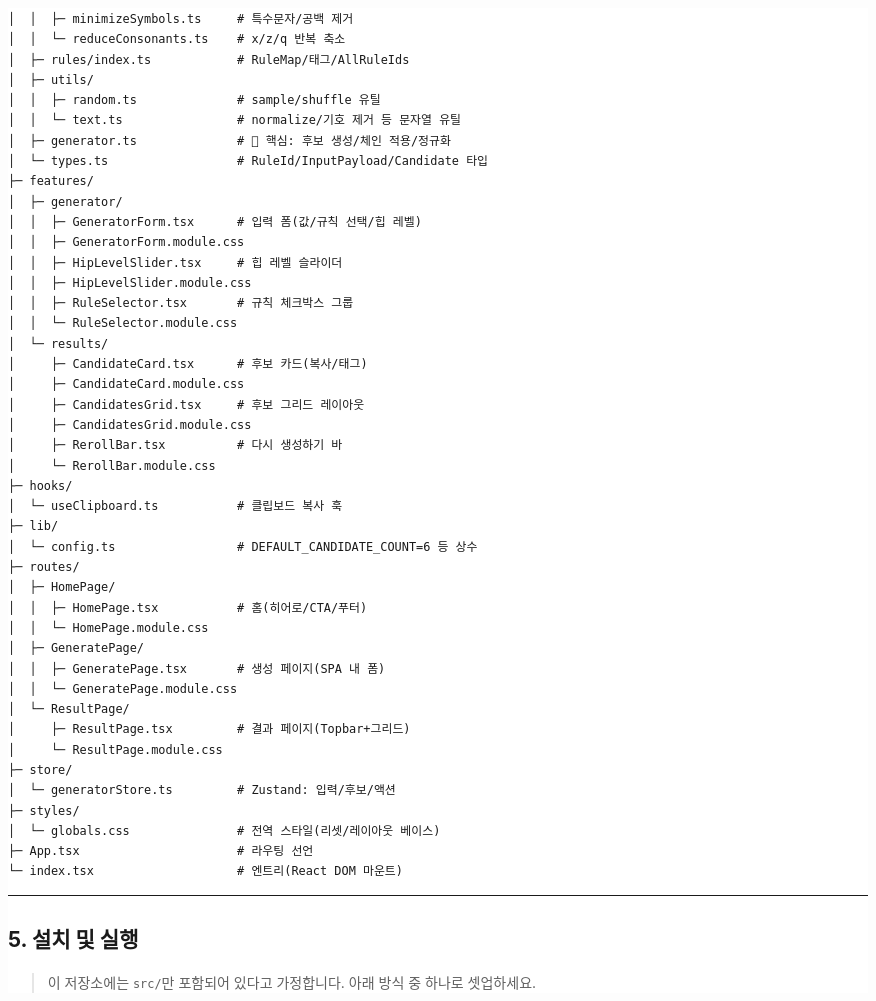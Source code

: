 ```
│  │  ├─ minimizeSymbols.ts     # 특수문자/공백 제거
│  │  └─ reduceConsonants.ts    # x/z/q 반복 축소
│  ├─ rules/index.ts            # RuleMap/태그/AllRuleIds
│  ├─ utils/
│  │  ├─ random.ts              # sample/shuffle 유틸
│  │  └─ text.ts                # normalize/기호 제거 등 문자열 유틸
│  ├─ generator.ts              # 🔧 핵심: 후보 생성/체인 적용/정규화
│  └─ types.ts                  # RuleId/InputPayload/Candidate 타입
├─ features/
│  ├─ generator/
│  │  ├─ GeneratorForm.tsx      # 입력 폼(값/규칙 선택/힙 레벨)
│  │  ├─ GeneratorForm.module.css
│  │  ├─ HipLevelSlider.tsx     # 힙 레벨 슬라이더
│  │  ├─ HipLevelSlider.module.css
│  │  ├─ RuleSelector.tsx       # 규칙 체크박스 그룹
│  │  └─ RuleSelector.module.css
│  └─ results/
│     ├─ CandidateCard.tsx      # 후보 카드(복사/태그)
│     ├─ CandidateCard.module.css
│     ├─ CandidatesGrid.tsx     # 후보 그리드 레이아웃
│     ├─ CandidatesGrid.module.css
│     ├─ RerollBar.tsx          # 다시 생성하기 바
│     └─ RerollBar.module.css
├─ hooks/
│  └─ useClipboard.ts           # 클립보드 복사 훅
├─ lib/
│  └─ config.ts                 # DEFAULT_CANDIDATE_COUNT=6 등 상수
├─ routes/
│  ├─ HomePage/
│  │  ├─ HomePage.tsx           # 홈(히어로/CTA/푸터)
│  │  └─ HomePage.module.css
│  ├─ GeneratePage/
│  │  ├─ GeneratePage.tsx       # 생성 페이지(SPA 내 폼)
│  │  └─ GeneratePage.module.css
│  └─ ResultPage/
│     ├─ ResultPage.tsx         # 결과 페이지(Topbar+그리드)
│     └─ ResultPage.module.css
├─ store/
│  └─ generatorStore.ts         # Zustand: 입력/후보/액션
├─ styles/
│  └─ globals.css               # 전역 스타일(리셋/레이아웃 베이스)
├─ App.tsx                      # 라우팅 선언
└─ index.tsx                    # 엔트리(React DOM 마운트)
```

---

## 5. 설치 및 실행

> 이 저장소에는 `src/`만 포함되어 있다고 가정합니다. 아래 방식 중 하나로 셋업하세요.
